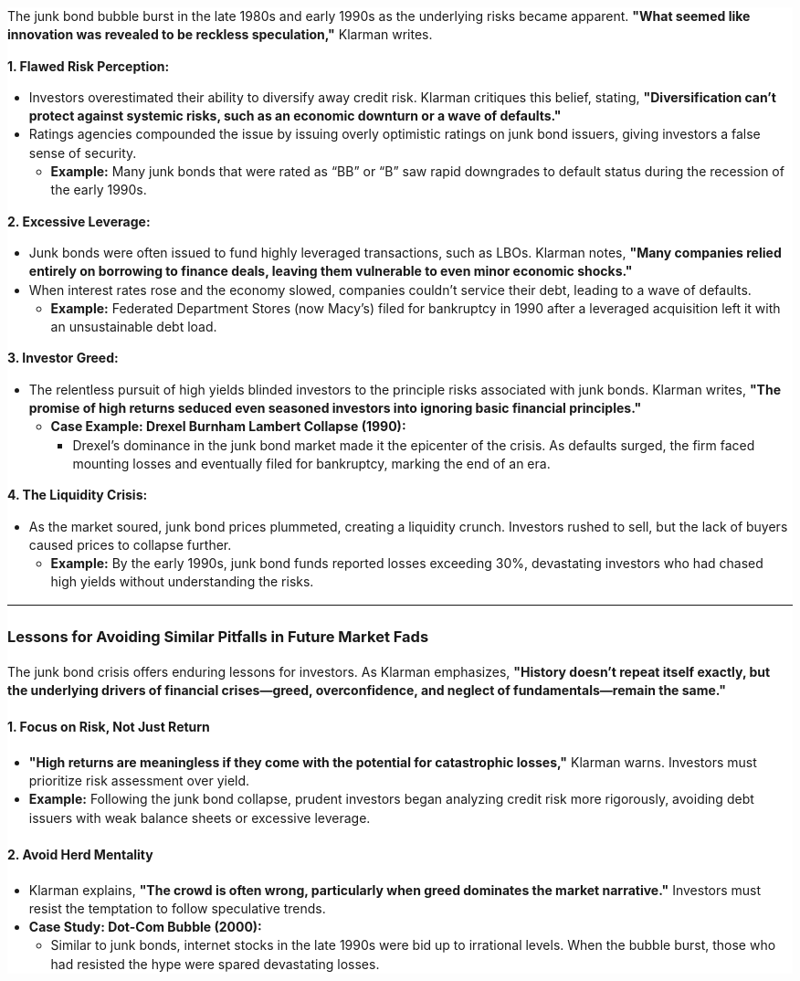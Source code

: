 The junk bond bubble burst in the late 1980s and early 1990s as the underlying risks became apparent. **"What seemed like innovation was revealed to be reckless speculation,"** Klarman writes.

**1. Flawed Risk Perception:**
- Investors overestimated their ability to diversify away credit risk. Klarman critiques this belief, stating, **"Diversification can’t protect against systemic risks, such as an economic downturn or a wave of defaults."**
- Ratings agencies compounded the issue by issuing overly optimistic ratings on junk bond issuers, giving investors a false sense of security.
  - **Example:** Many junk bonds that were rated as “BB” or “B” saw rapid downgrades to default status during the recession of the early 1990s.

**2. Excessive Leverage:**
- Junk bonds were often issued to fund highly leveraged transactions, such as LBOs. Klarman notes, **"Many companies relied entirely on borrowing to finance deals, leaving them vulnerable to even minor economic shocks."**
- When interest rates rose and the economy slowed, companies couldn’t service their debt, leading to a wave of defaults.
  - **Example:** Federated Department Stores (now Macy’s) filed for bankruptcy in 1990 after a leveraged acquisition left it with an unsustainable debt load.

**3. Investor Greed:**
- The relentless pursuit of high yields blinded investors to the principle risks associated with junk bonds. Klarman writes, **"The promise of high returns seduced even seasoned investors into ignoring basic financial principles."**
  - **Case Example: Drexel Burnham Lambert Collapse (1990):**
     - Drexel’s dominance in the junk bond market made it the epicenter of the crisis. As defaults surged, the firm faced mounting losses and eventually filed for bankruptcy, marking the end of an era.

**4. The Liquidity Crisis:**
- As the market soured, junk bond prices plummeted, creating a liquidity crunch. Investors rushed to sell, but the lack of buyers caused prices to collapse further.
  - **Example:** By the early 1990s, junk bond funds reported losses exceeding 30%, devastating investors who had chased high yields without understanding the risks.

---

### **Lessons for Avoiding Similar Pitfalls in Future Market Fads**

The junk bond crisis offers enduring lessons for investors. As Klarman emphasizes, **"History doesn’t repeat itself exactly, but the underlying drivers of financial crises—greed, overconfidence, and neglect of fundamentals—remain the same."**

#### **1. Focus on Risk, Not Just Return**
- **"High returns are meaningless if they come with the potential for catastrophic losses,"** Klarman warns. Investors must prioritize risk assessment over yield.
- **Example:** Following the junk bond collapse, prudent investors began analyzing credit risk more rigorously, avoiding debt issuers with weak balance sheets or excessive leverage.

#### **2. Avoid Herd Mentality**
- Klarman explains, **"The crowd is often wrong, particularly when greed dominates the market narrative."** Investors must resist the temptation to follow speculative trends.
- **Case Study: Dot-Com Bubble (2000):**
  - Similar to junk bonds, internet stocks in the late 1990s were bid up to irrational levels. When the bubble burst, those who had resisted the hype were spared devastating losses.
